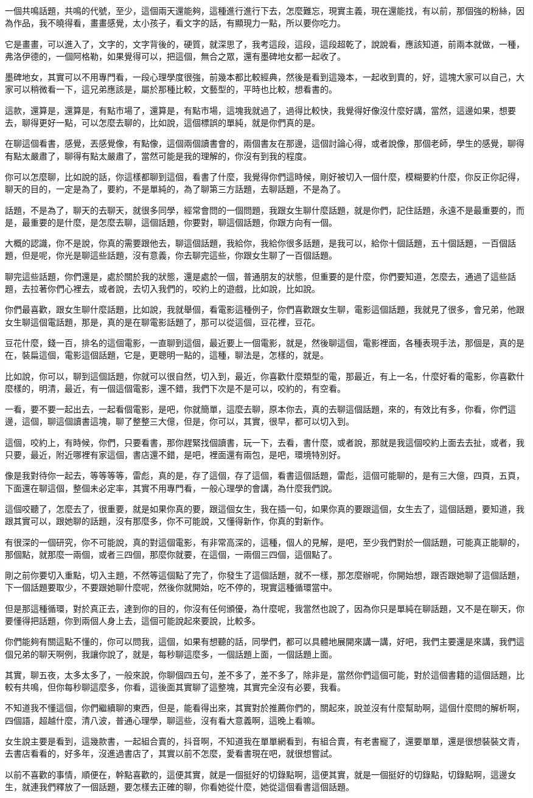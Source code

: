一個共鳴話題，共鳴的代號，至少，這個兩天還能夠，這種進行進行下去，怎麼難忘，現實主義，現在還能找，有以前，那個強的粉絲，因為作品，我不曉得看，畫畫感覺，太小孩子，看文字的話，有顯現力一點，所以要你吃力。

它是畫畫，可以進入了，文字的，文字背後的，硬質，就深思了，我考這段，這段，這段超乾了，說說看，應該知道，前兩本就做，一種，弗洛伊德的，一個阿格勒，如果覺得可以，把這個，無合之眾，還有墨碑地女都一起收了。

墨碑地女，其實可以不用專門看，一段心理學度很強，前幾本都比較經典，然後是看到這幾本，一起收到賣的，好，這塊大家可以自己，大家可以稍微看一下，這兄弟應該是，屬於那種比較，文藝型的，平時也比較，想看書的。

這款，還算是，還算是，有點市場了，還算是，有點市場，這塊我就過了，過得比較快，我覺得好像沒什麼好講，當然，這邊如果，想要去，聊得更好一點，可以怎麼去聊的，比如說，這個標誤的單純，就是你們真的是。

在聊這個看書，感覺，丟感覺像，有點像，這個兩個讀書會的，兩個書友在那邊，這個討論心得，或者說像，那個老師，學生的感覺，聊得有點太嚴肅了，聊得有點太嚴肅了，當然可能是我的理解的，你沒有到我的程度。

你可以怎麼聊，比如說的話，你這樣都聊到這個，看書了什麼，我覺得你們這時候，剛好被切入一個什麼，模糊要約什麼，你反正你記得，聊天的目的，一定是為了，要約，不是單純的，為了聊第三方話題，去聊話題，不是為了。

話題，不是為了，聊天的去聊天，就很多同學，經常會問的一個問題，我跟女生聊什麼話題，就是你們，記住話題，永遠不是最重要的，而是，最重要的是什麼，是怎麼去聊，這個話題，你要對，聊這個話題，你跟方向有一個。

大概的認識，你不是說，你真的需要跟他去，聊這個話題，我給你，我給你很多話題，是我可以，給你十個話題，五十個話題，一百個話題，但是呢，你光是聊這些話題，沒有意義，你去聊完這些，你跟女生聊了一百個話題。

聊完這些話題，你們還是，處於關於我的狀態，還是處於一個，普通朋友的狀態，但重要的是什麼，你們要知道，怎麼去，通過了這些話題，去拉著你們心裡去，或者說，去切入我們的，咬約上的遊戲，比如說，比如說。

你們最喜歡，跟女生聊什麼話題，比如說，我就舉個，看電影這種例子，你們喜歡跟女生聊，電影這個話題，我就見了很多，會兄弟，他跟女生聊這個電話題，那是，真的是在聊電影話題了，那可以從這個，豆花裡，豆花。

豆花什麼，錢一百，排名的這個電影，一直聊到這個，最近要上一個電影，就是，然後聊這個，電影裡面，各種表現手法，那個是，真的是在，裝扁這個，電影這個話題，它是，更聰明一點的，這種，聊法是，怎樣的，就是。

比如說，你可以，聊到這個話題，你就可以很自然，切入到，最近，你喜歡什麼類型的電，那最近，有上一名，什麼好看的電影，你喜歡什麼樣的，明清，最近，有一個這個電影，還不錯，我們下次是不是可以，咬約的，有空看。

一看，要不要一起出去，一起看個電影，是吧，你就簡單，這麼去聊，原本你去，真的去聊這個話題，來的，有效比有多，你看，你們這邊，這個，聊這個讀書這塊，聊了整整三大億，但是，你可以，其實，很早，都可以切入到。

這個，咬約上，有時候，你們，只要看書，那你趕緊找個讀書，玩一下，去看，書什麼，或者說，那就是我這個咬約上面去去扯，或者，我只要，最近，附近哪裡有家這個，書店還不錯，是吧，裡面還有兩包，是吧，環境特別好。

像是我對待你一起去，等等等等，雷彪，真的是，存了這個，存了這個，看書這個話題，雷彪，這個可能聊的，是有三大億，四頁，五頁，下面還在聊這個，整個未必定率，其實不用專門看，一般心理學的會講，為什麼我們說。

這個咬聽了，怎麼去了，很重要，就是如果你真的要，跟這個女生，我在插一句，如果你真的要跟這個，女生去了，這個話題，要知道，我跟其實可以，跟她聊的話題，沒有那麼多，你不可能說，又懂得新作，你真的對新作。

有很深的一個研究，你不可能說，真的對這個電影，有非常高深的，這種，個人的見解，是吧，至少我們對於一個話題，可能真正能聊的，那個點，就那麼一兩個，或者三四個，那麼你就要，在這個，一兩個三四個，這個點了。

剛之前你要切入重點，切入主題，不然等這個點了完了，你發生了這個話題，就不一樣，那怎麼辦呢，你開始想，跟否跟她聊了這個話題，下一個話題要取少，不要跟她聊什麼呢，然後你就開始，吃不停的，現實這種循環當中。

但是那這種循環，對於真正去，達到你的目的，你沒有任何頒優，為什麼呢，我當然也說了，因為你只是單純在聊話題，又不是在聊天，你要懂得把話題，你到兩個人身上去，這個可能說起來要說，比較多。

你們能夠有關這點不懂的，你可以問我，這個，如果有想聽的話，同學們，都可以具體地展開來講一講，好吧，我們主要還是來講，我們這個兄弟的聊天啊例，我讓你說了，就是，每秒聊這麼多，一個話題上面，一個話題上面。

其實，聊五夜，太多太多了，一般來說，你聊個四五句，差不多了，差不多了，除非是，當然你們這個可能，對於這個書籍的這個話題，比較有共鳴，但你每秒聊這麼多，你看，這後面其實聊了這整塊，其實完全沒有必要，我看。

不知道我不懂這個，你們繼續聊的東西，但是，能看得出來，其實對於推薦你們的，關起來，說並沒有什麼幫助啊，這個什麼問的解析啊，四個語，超越什麼，清八波，普通心理學，聊這些，沒有看大意義啊，這晚上看嘛。

女生說主要是看到，這幾款書，一起組合賣的，抖音啊，不知道我在單單網看到，有組合賣，有老書寵了，還要單單，還是很想裝裝文青，去書店看看的，好多年，沒進過書店了，其實以前不怎麼，愛看書現在吧，就很想嘗試。

以前不喜歡的事情，順便在，幹點喜歡的，這便其實，就是一個挺好的切錄點啊，這便其實，就是一個挺好的切錄點，切錄點啊，這邊女生，就連我們釋放了一個話題，要怎樣去正確的聊，你看她從什麼，她從這個看書這個話題。
